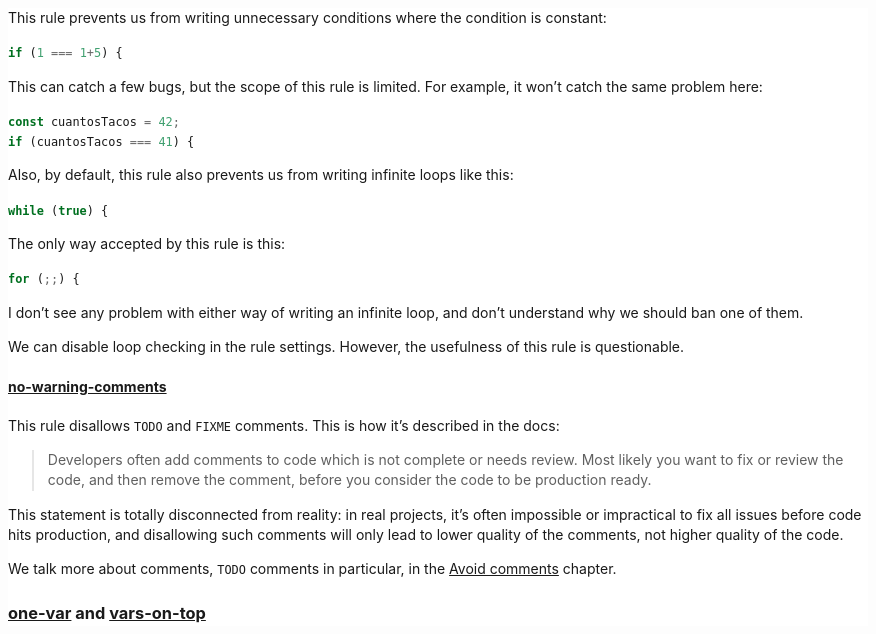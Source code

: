 This rule prevents us from writing unnecessary conditions where the condition is constant:



```js
if (1 === 1+5) {
```



This can catch a few bugs, but the scope of this rule is limited. For example, it won’t catch the same problem here:



```js
const cuantosTacos = 42;
if (cuantosTacos === 41) {
```



Also, by default, this rule also prevents us from writing infinite loops like this:

```js
while (true) {
```



The only way accepted by this rule is this:

```js
for (;;) {
```



I don’t see any problem with either way of writing an infinite loop, and don’t understand why we should ban one of them.

We can disable loop checking in the rule settings. However, the usefulness of this rule is questionable.

#### [no-warning-comments](https://eslint.org/docs/latest/rules/no-warning-comments)

This rule disallows `TODO` and `FIXME` comments. This is how it’s described in the docs:

> Developers often add comments to code which is not complete or needs review. Most likely you want to fix or review the code, and then remove the comment, before you consider the code to be production ready.

This statement is totally disconnected from reality: in real projects, it’s often impossible or impractical to fix all issues before code hits production, and disallowing such comments will only lead to lower quality of the comments, not higher quality of the code.

We talk more about comments, `TODO` comments in particular, in the [Avoid comments](#avoid-comments) chapter.

### [one-var](https://eslint.org/docs/latest/rules/one-var) and [vars-on-top](https://eslint.org/docs/latest/rules/vars-on-top)
